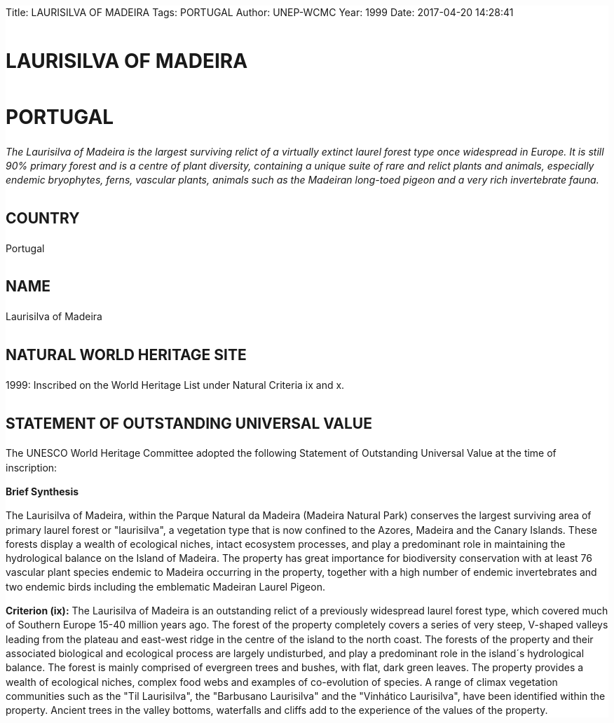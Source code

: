 Title: LAURISILVA OF MADEIRA
Tags: PORTUGAL
Author: UNEP-WCMC
Year: 1999
Date: 2017-04-20 14:28:41

LAURISILVA OF MADEIRA 
======================

PORTUGAL
========

*The Laurisilva of Madeira is the largest surviving relict of a virtually extinct laurel forest type once widespread in Europe. It is still 90% primary forest and is a centre of plant diversity, containing a unique suite of rare and relict plants and animals, especially endemic bryophytes, ferns, vascular plants, animals such as the Madeiran long-toed pigeon and a very rich invertebrate fauna.*

COUNTRY
-------

Portugal

NAME
----

Laurisilva of Madeira

NATURAL WORLD HERITAGE SITE 
----------------------------

1999: Inscribed on the World Heritage List under Natural Criteria ix and x.

STATEMENT OF OUTSTANDING UNIVERSAL VALUE
----------------------------------------

The UNESCO World Heritage Committee adopted the following Statement of Outstanding Universal Value at the time of inscription:

**Brief Synthesis**

The Laurisilva of Madeira, within the Parque Natural da Madeira (Madeira Natural Park) conserves the largest surviving area of primary laurel forest or "laurisilva", a vegetation type that is now confined to the Azores, Madeira and the Canary Islands. These forests display a wealth of ecological niches, intact ecosystem processes, and play a predominant role in maintaining the hydrological balance on the Island of Madeira. The property has great importance for biodiversity conservation with at least 76 vascular plant species endemic to Madeira occurring in the property, together with a high number of endemic invertebrates and two endemic birds including the emblematic Madeiran Laurel Pigeon.

**Criterion (ix):** The Laurisilva of Madeira is an outstanding relict of a previously widespread laurel forest type, which covered much of Southern Europe 15-40 million years ago. The forest of the property completely covers a series of very steep, V-shaped valleys leading from the plateau and east-west ridge in the centre of the island to the north coast. The forests of the property and their associated biological and ecological process are largely undisturbed, and play a predominant role in the island´s hydrological balance. The forest is mainly comprised of evergreen trees and bushes, with flat, dark green leaves. The property provides a wealth of ecological niches, complex food webs and examples of co-evolution of species. A range of climax vegetation communities such as the "Til Laurisilva", the "Barbusano Laurisilva" and the "Vinhático Laurisilva", have been identified within the property. Ancient trees in the valley bottoms, waterfalls and cliffs add to the experience of the values of the property.
